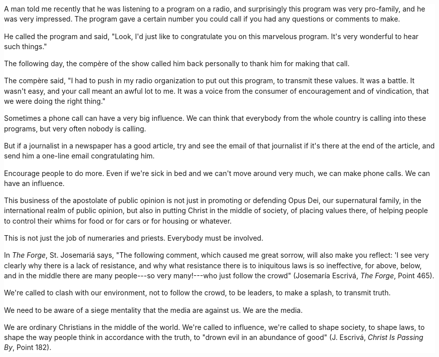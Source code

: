 A man told me recently that he was listening to a program on a radio,
and surprisingly this program was very pro-family, and he was very
impressed. The program gave a certain number you could call if you had
any questions or comments to make.

He called the program and said, "Look, I\'d just like to congratulate
you on this marvelous program. It\'s very wonderful to hear such
things."

The following day, the compère of the show called him back personally to
thank him for making that call.

The compère said, "I had to push in my radio organization to put out
this program, to transmit these values. It was a battle. It wasn\'t
easy, and your call meant an awful lot to me. It was a voice from the
consumer of encouragement and of vindication, that we were doing the
right thing."

Sometimes a phone call can have a very big influence. We can think that
everybody from the whole country is calling into these programs, but
very often nobody is calling.

But if a journalist in a newspaper has a good article, try and see the
email of that journalist if it\'s there at the end of the article, and
send him a one-line email congratulating him.

Encourage people to do more. Even if we\'re sick in bed and we can\'t
move around very much, we can make phone calls. We can have an
influence.

This business of the apostolate of public opinion is not just in
promoting or defending Opus Dei, our supernatural family, in the
international realm of public opinion, but also in putting Christ in the
middle of society, of placing values there, of helping people to control
their whims for food or for cars or for housing or whatever.

This is not just the job of numeraries and priests. Everybody must be
involved.

In *The Forge*, St. Josemariá says, "The following comment, which caused
me great sorrow, will also make you reflect: 'I see very clearly why
there is a lack of resistance, and why what resistance there is to
iniquitous laws is so ineffective, for above, below, and in the middle
there are many people---so very many!---who just follow the crowd"
(Josemaría Escrivá, *The Forge*, Point 465).

We\'re called to clash with our environment, not to follow the crowd, to
be leaders, to make a splash, to transmit truth.

We need to be aware of a siege mentality that the media are against us.
We are the media.

We are ordinary Christians in the middle of the world. We\'re called to
influence, we\'re called to shape society, to shape laws, to shape the
way people think in accordance with the truth, to "drown evil in an
abundance of good" (J. Escrivá, *Christ Is Passing By*, Point 182).
